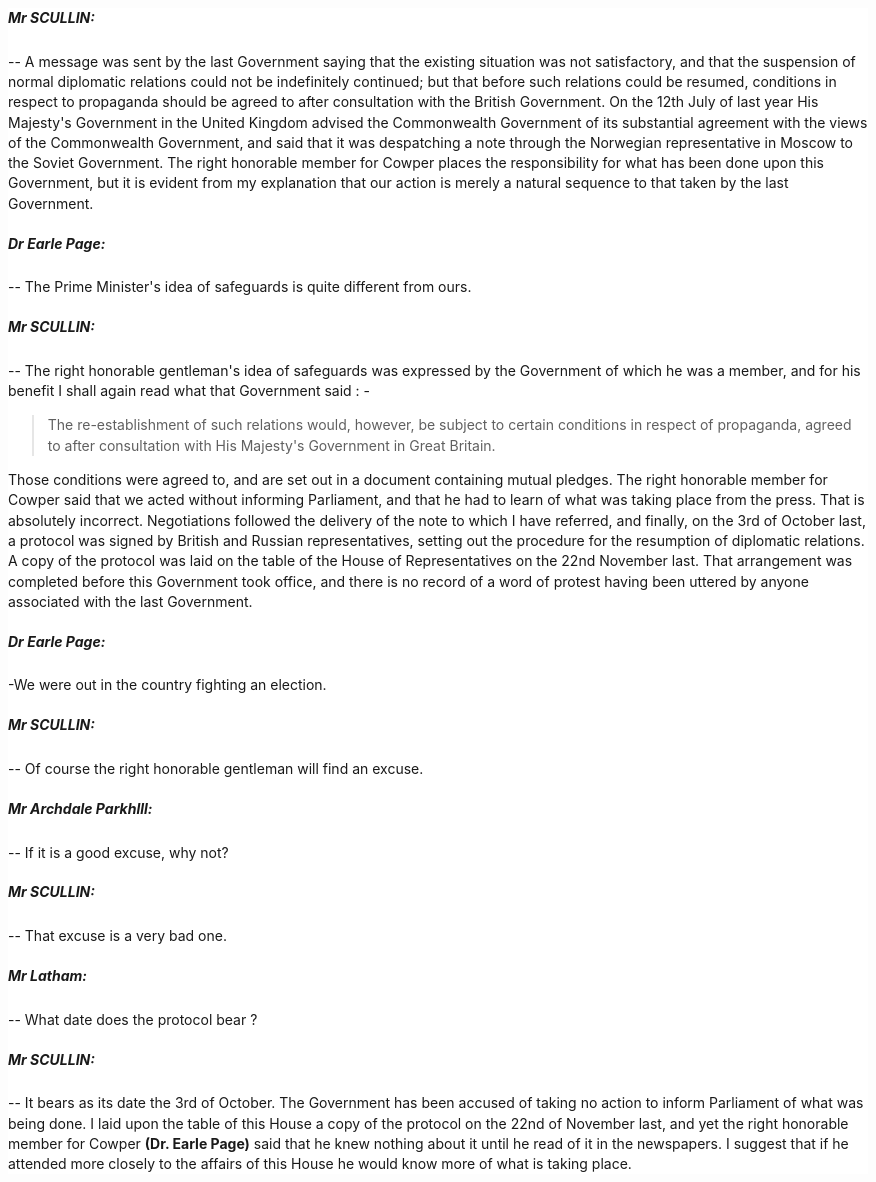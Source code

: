 ##### Mr SCULLIN:

-- A message was sent by the last Government saying that the existing situation was not satisfactory, and that the suspension of normal diplomatic relations could not be indefinitely continued; but that before such relations could be resumed, conditions in respect to propaganda should be agreed to after consultation with the British Government. On the 12th July of last year His Majesty's Government in the United Kingdom advised the Commonwealth Government of its substantial agreement with the views of the Commonwealth Government, and said that it was despatching a note through the Norwegian representative in Moscow to the Soviet Government. The right honorable member for Cowper places the responsibility for what has been done upon this Government, but it is evident from my explanation that our action is merely a natural sequence to that taken by the last Government. 

##### Dr Earle Page:

--  The Prime Minister's idea of safeguards is quite different from ours. 

##### Mr SCULLIN:

-- The right honorable gentleman's idea of safeguards was expressed by the Government of which he was a member, and for his benefit I shall again read what that Government said :  - 

  >The re-establishment of such relations would, however, be subject to certain conditions in respect of propaganda, agreed to after consultation with His Majesty's Government in Great Britain. 

Those conditions were agreed to, and are set out in a document containing mutual pledges. The right honorable member  for Cowper said that we acted without informing Parliament, and that he had to learn of what was taking place from the press. That is absolutely incorrect. Negotiations followed the delivery of the note to which I have referred, and finally, on the 3rd of October last, a protocol was signed by British and Russian representatives, setting out the procedure for the resumption of diplomatic relations. A copy of the protocol was laid on the table of the House of Representatives on the 22nd November last. That arrangement was completed before this Government took office, and there is no record of a word of protest having been uttered by anyone associated with the last Government. 

##### Dr Earle Page:

-We were out in the country fighting an election. 

##### Mr SCULLIN:

-- Of course the right honorable gentleman will find an excuse. 

##### Mr Archdale Parkhlll:

-- If it is a good excuse, why not? 

##### Mr SCULLIN:

-- That excuse is a very bad one. 

##### Mr Latham:

-- What date does the protocol bear ? 

##### Mr SCULLIN:

-- It bears as its date the 3rd of October. The Government has been accused of taking no action to inform Parliament of what was being done. I laid upon the table of this House a copy of the protocol on the 22nd of November last, and yet the right honorable member for Cowper  **(Dr. Earle Page)**  said that he knew nothing about it until he read of it in the newspapers. I suggest that if he attended more closely to the affairs of this House he would know more of what is taking place. 
